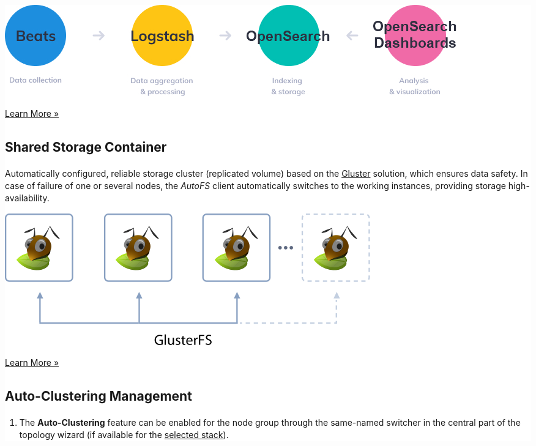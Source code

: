 <div style={{
    display:'flex',
    justifyContent: 'center',
    margin: '0 0 1rem 0'
}}>

![Locale Dropdown](./img/Auto-ClusteringofInstances/12.2-opensearch-cluster-scheme.png)

</div>

[Learn More »](/docs/Database/OpenSearch/Auto-Clustering)

## Shared Storage Container

Automatically configured, reliable storage cluster (replicated volume) based on the [Gluster](https://cloudmydc.com/) solution, which ensures data safety. In case of failure of one or several nodes, the _AutoFS_ client automatically switches to the working instances, providing storage high-availability.

<div style={{
    display:'flex',
    justifyContent: 'center',
    margin: '0 0 1rem 0'
}}>

![Locale Dropdown](./img/Auto-ClusteringofInstances/13-shared-storage-cluster-scheme.svg)

</div>

[Learn More »](/docs/Data%20Storage%20Container/Shared%20Storage%20Container)

## Auto-Clustering Management

1. The **Auto-Clustering** feature can be enabled for the node group through the same-named switcher in the central part of the topology wizard (if available for the [selected stack](http://localhost:3000/docs/application-setting/scaling-and-clustering/auto-clustering-of-instances)).
